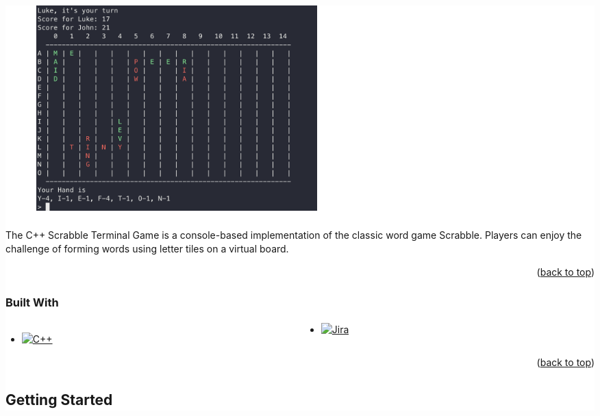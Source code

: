 <img src='images/gameplay.png' height=300px width=500px/>
<br/><br/>
The C++ Scrabble Terminal Game is a console-based implementation of the classic word game Scrabble. Players can enjoy the challenge of forming words using letter tiles on a virtual board.
</div>

<p align="right">(<a href="#readme-top">back to top</a>)</p>

### Built With

<div style="column-count: 2; -webkit-column-count: 2 -moz-column-count: 2;">

- [![C++][C++-badge]][C++-url]
- [![Jira][Jira-badge]][Jira-url]

</div>

<p align="right">(<a href="#readme-top">back to top</a>)</p>



## Getting Started


[contributors-shield]: https://img.shields.io/github/contributors/LukeMacdonald/scrabble.svg?style=for-the-badge
[contributors-url]: https://github.com/LukeMacdonald/scrabble/graphs/contributors
[forks-shield]: https://img.shields.io/github/forks/LukeMacdonald/scrabble.svg?style=for-the-badge
[forks-url]: https://github.com/LukeMacdonald/scrabble/network/members
[stars-shield]: https://img.shields.io/github/stars/LukeMacdonald/scrabble.svg?style=for-the-badge
[stars-url]: https://github.com/LukeMacdonald/scrabble/stargazers
[issues-shield]: https://img.shields.io/github/issues/LukeMacdonald/scrabble.svg?style=for-the-badge
[issues-url]: https://github.com/LukeMacdonald/scrabble/issues
[license-shield]: https://img.shields.io/github/license/LukeMacdonald/scrabble.svg?style=for-the-badge
[license-url]: https://github.com/LukeMacdonald/scrabble/blob/master/LICENSE.txt
[linkedin-shield]: https://img.shields.io/badge/-LinkedIn-black.svg?style=for-the-badge&logo=linkedin&colorB=555
[linkedin-url]: https://linkedin.com/in/luke-macdonald-292a4a208
[product-screenshot]: images/screenshot.png
[C++-badge]: https://img.shields.io/badge/c++-%2300599C.svg?style=for-the-badge&logo=c%2B%2B&logoColor=white
[C++-url]: https://cplusplus.com/doc/tutorial/
[Jira-badge]: https://img.shields.io/badge/jira-%230A0FFF.svg?style=for-the-badge&logo=jira&logoColor=white
[Jira-url]: https://www.atlassian.com/software/jira